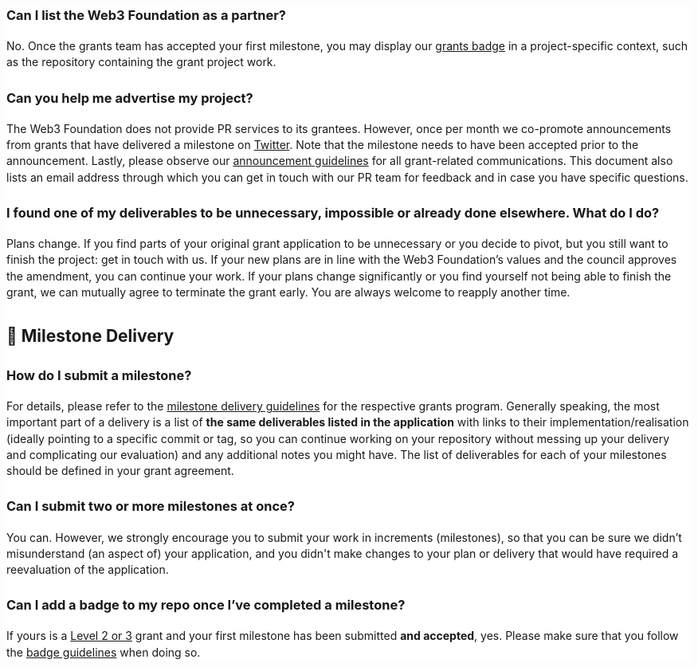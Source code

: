 
### Can I list the Web3 Foundation as a partner?

  No. Once the grants team has accepted your first milestone, you may display our [grants badge](https://github.com/w3f/Grants-Program/blob/master/docs/grant-badge-guidelines.md) in a project-specific context, such as the repository containing the grant project work.


### Can you help me advertise my project?

  The Web3 Foundation does not provide PR services to its grantees. However, once per month we co-promote announcements from grants that have delivered a milestone on [Twitter](https://twitter.com/Web3foundation). Note that the milestone needs to have been accepted prior to the announcement. Lastly, please observe our [announcement guidelines](https://github.com/w3f/Grants-Program/blob/master/docs/announcement-guidelines.md) for all grant-related communications. This document also lists an email address through which you can get in touch with our PR team for feedback and in case you have specific questions.


### I found one of my deliverables to be unnecessary, impossible or already done elsewhere. What do I do?

  Plans change. If you find parts of your original grant application to be unnecessary or you decide to pivot, but you still want to finish the project: get in touch with us. If your new plans are in line with the Web3 Foundation’s values and the council approves the amendment, you can continue your work. If your plans change significantly or you find yourself not being able to finish the grant, we can mutually agree to terminate the grant early. You are always welcome to reapply another time.




## 🚚 Milestone Delivery

### How do I submit a milestone?

  For details, please refer to the [milestone delivery guidelines](./milestone-deliverables-guidelines.md) for the respective grants program. Generally speaking, the most important part of a delivery is a list of **the same deliverables listed in the application** with links to their implementation/realisation (ideally pointing to a specific commit or tag, so you can continue working on your repository without messing up your delivery and complicating our evaluation) and any additional notes you might have. The list of deliverables for each of your milestones should be defined in your grant agreement.


### Can I submit two or more milestones at once?

  You can. However, we strongly encourage you to submit your work in increments (milestones), so that you can be sure we didn’t misunderstand (an aspect of) your application, and you didn't make changes to your plan or delivery that would have required a reevaluation of the application.


### Can I add a badge to my repo once I’ve completed a milestone?

  If yours is a [Level 2 or 3](https://github.com/w3f/Grants-Program/blob/master/README.md#level_slider-levels) grant and your first milestone has been submitted **and accepted**, yes. Please make sure that you follow the [badge guidelines](https://github.com/w3f/Grants-Program/blob/master/docs/grant-badge-guidelines.md) when doing so.

